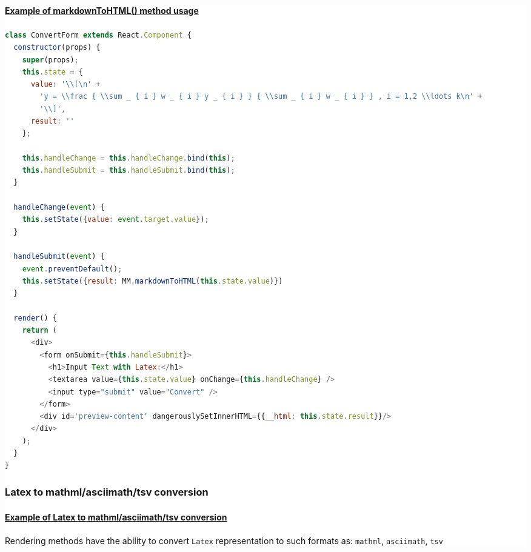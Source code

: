 #### [Example of markdownToHTML() method usage](https://github.com/Mathpix/mathpix-markdown-it/tree/master/examples/react-app/use-markdownToHTML-method)

```js
class ConvertForm extends React.Component {
  constructor(props) {
    super(props);
    this.state = {
      value: '\\[\n' +
        'y = \\frac { \\sum _ { i } w _ { i } y _ { i } } { \\sum _ { i } w _ { i } } , i = 1,2 \\ldots k\n' +
        '\\]',
      result: ''
    };

    this.handleChange = this.handleChange.bind(this);
    this.handleSubmit = this.handleSubmit.bind(this);
  }

  handleChange(event) {
    this.setState({value: event.target.value});
  }

  handleSubmit(event) {
    event.preventDefault();
    this.setState({result: MM.markdownToHTML(this.state.value)})
  }

  render() {
    return (
      <div>
        <form onSubmit={this.handleSubmit}>
          <h1>Input Text with Latex:</h1>
          <textarea value={this.state.value} onChange={this.handleChange} />
          <input type="submit" value="Convert" />
        </form>
        <div id='preview-content' dangerouslySetInnerHTML={{__html: this.state.result}}/>
      </div>
    );
  }
}
```

### Latex to mathml/asciimath/tsv conversion

#### [Example of Latex to mathml/asciimath/tsv conversion](https://github.com/Mathpix/mathpix-markdown-it/tree/master/examples/react-app/use-parseMarkdownByHTML-method)

Rendering methods have the ability to convert `Latex` representation to such formats as: `mathml`, `asciimath`, `tsv`
